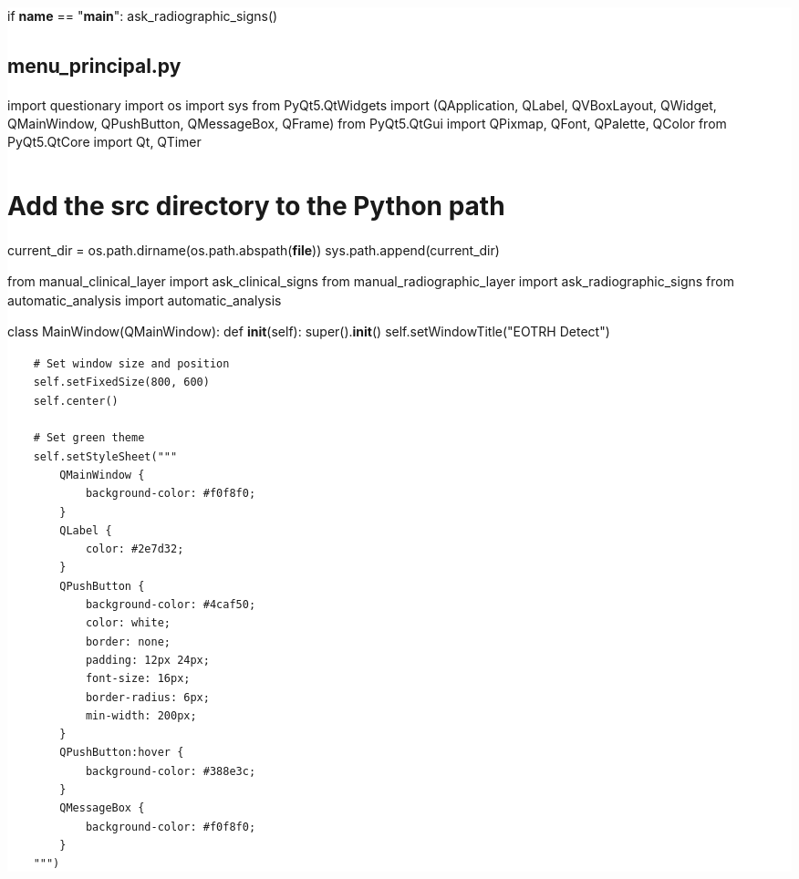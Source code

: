 if __name__ == "__main__":
    ask_radiographic_signs()
    
## menu_principal.py

import questionary
import os
import sys
from PyQt5.QtWidgets import (QApplication, QLabel, QVBoxLayout, QWidget, QMainWindow, 
                           QPushButton, QMessageBox, QFrame)
from PyQt5.QtGui import QPixmap, QFont, QPalette, QColor
from PyQt5.QtCore import Qt, QTimer

# Add the src directory to the Python path
current_dir = os.path.dirname(os.path.abspath(__file__))
sys.path.append(current_dir)

from manual_clinical_layer import ask_clinical_signs
from manual_radiographic_layer import ask_radiographic_signs
from automatic_analysis import automatic_analysis

class MainWindow(QMainWindow):
    def __init__(self):
        super().__init__()
        self.setWindowTitle("EOTRH Detect")
        
        # Set window size and position
        self.setFixedSize(800, 600)
        self.center()
        
        # Set green theme
        self.setStyleSheet("""
            QMainWindow {
                background-color: #f0f8f0;
            }
            QLabel {
                color: #2e7d32;
            }
            QPushButton {
                background-color: #4caf50;
                color: white;
                border: none;
                padding: 12px 24px;
                font-size: 16px;
                border-radius: 6px;
                min-width: 200px;
            }
            QPushButton:hover {
                background-color: #388e3c;
            }
            QMessageBox {
                background-color: #f0f8f0;
            }
        """)
        
